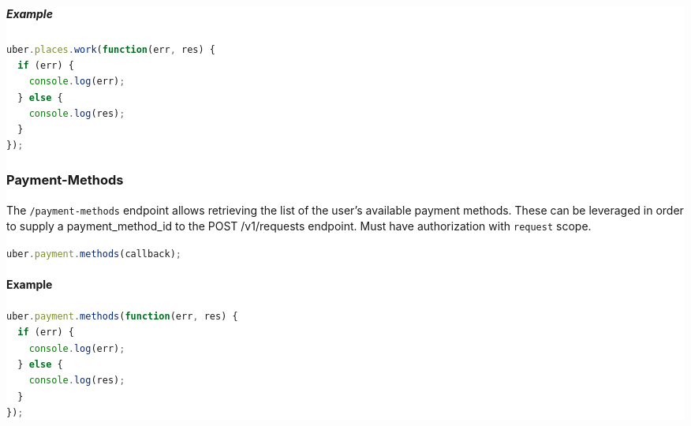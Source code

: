 ##### Example
```javascript
uber.places.work(function(err, res) {
  if (err) {
    console.log(err);
  } else {
    console.log(res);
  }
});
```

### Payment-Methods
The `/payment-methods` endpoint allows retrieving the list of the user’s available payment methods. These can be leveraged in order to supply a payment_method_id to the POST /v1/requests endpoint. Must have authorization with `request` scope.

```javascript
uber.payment.methods(callback);
```

#### Example
```javascript
uber.payment.methods(function(err, res) {
  if (err) {
    console.log(err);
  } else {
    console.log(res);
  }
});
```
